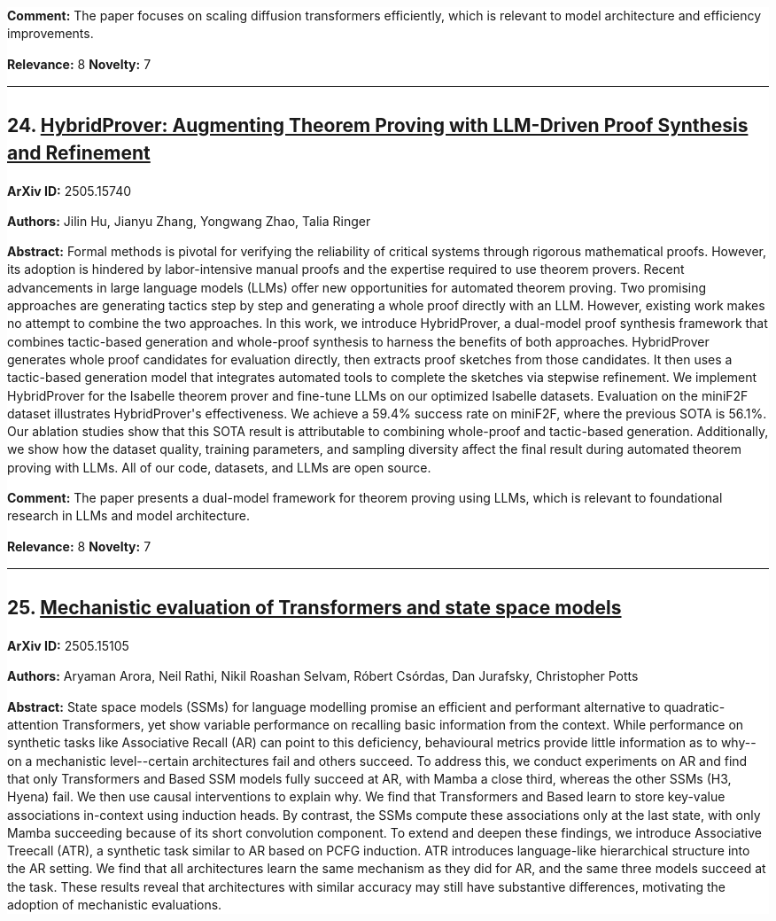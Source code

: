 **Comment:** The paper focuses on scaling diffusion transformers efficiently, which is relevant to model architecture and efficiency improvements.

**Relevance:** 8
**Novelty:** 7

---

## 24. [HybridProver: Augmenting Theorem Proving with LLM-Driven Proof Synthesis and Refinement](https://arxiv.org/abs/2505.15740) <a id="link24"></a>

**ArXiv ID:** 2505.15740

**Authors:** Jilin Hu, Jianyu Zhang, Yongwang Zhao, Talia Ringer

**Abstract:** Formal methods is pivotal for verifying the reliability of critical systems through rigorous mathematical proofs. However, its adoption is hindered by labor-intensive manual proofs and the expertise required to use theorem provers. Recent advancements in large language models (LLMs) offer new opportunities for automated theorem proving. Two promising approaches are generating tactics step by step and generating a whole proof directly with an LLM. However, existing work makes no attempt to combine the two approaches. In this work, we introduce HybridProver, a dual-model proof synthesis framework that combines tactic-based generation and whole-proof synthesis to harness the benefits of both approaches. HybridProver generates whole proof candidates for evaluation directly, then extracts proof sketches from those candidates. It then uses a tactic-based generation model that integrates automated tools to complete the sketches via stepwise refinement. We implement HybridProver for the Isabelle theorem prover and fine-tune LLMs on our optimized Isabelle datasets. Evaluation on the miniF2F dataset illustrates HybridProver's effectiveness. We achieve a 59.4% success rate on miniF2F, where the previous SOTA is 56.1%. Our ablation studies show that this SOTA result is attributable to combining whole-proof and tactic-based generation. Additionally, we show how the dataset quality, training parameters, and sampling diversity affect the final result during automated theorem proving with LLMs. All of our code, datasets, and LLMs are open source.

**Comment:** The paper presents a dual-model framework for theorem proving using LLMs, which is relevant to foundational research in LLMs and model architecture.

**Relevance:** 8
**Novelty:** 7

---

## 25. [Mechanistic evaluation of Transformers and state space models](https://arxiv.org/abs/2505.15105) <a id="link25"></a>

**ArXiv ID:** 2505.15105

**Authors:** Aryaman Arora, Neil Rathi, Nikil Roashan Selvam, Róbert Csórdas, Dan Jurafsky, Christopher Potts

**Abstract:** State space models (SSMs) for language modelling promise an efficient and performant alternative to quadratic-attention Transformers, yet show variable performance on recalling basic information from the context. While performance on synthetic tasks like Associative Recall (AR) can point to this deficiency, behavioural metrics provide little information as to why--on a mechanistic level--certain architectures fail and others succeed. To address this, we conduct experiments on AR and find that only Transformers and Based SSM models fully succeed at AR, with Mamba a close third, whereas the other SSMs (H3, Hyena) fail. We then use causal interventions to explain why. We find that Transformers and Based learn to store key-value associations in-context using induction heads. By contrast, the SSMs compute these associations only at the last state, with only Mamba succeeding because of its short convolution component. To extend and deepen these findings, we introduce Associative Treecall (ATR), a synthetic task similar to AR based on PCFG induction. ATR introduces language-like hierarchical structure into the AR setting. We find that all architectures learn the same mechanism as they did for AR, and the same three models succeed at the task. These results reveal that architectures with similar accuracy may still have substantive differences, motivating the adoption of mechanistic evaluations.
